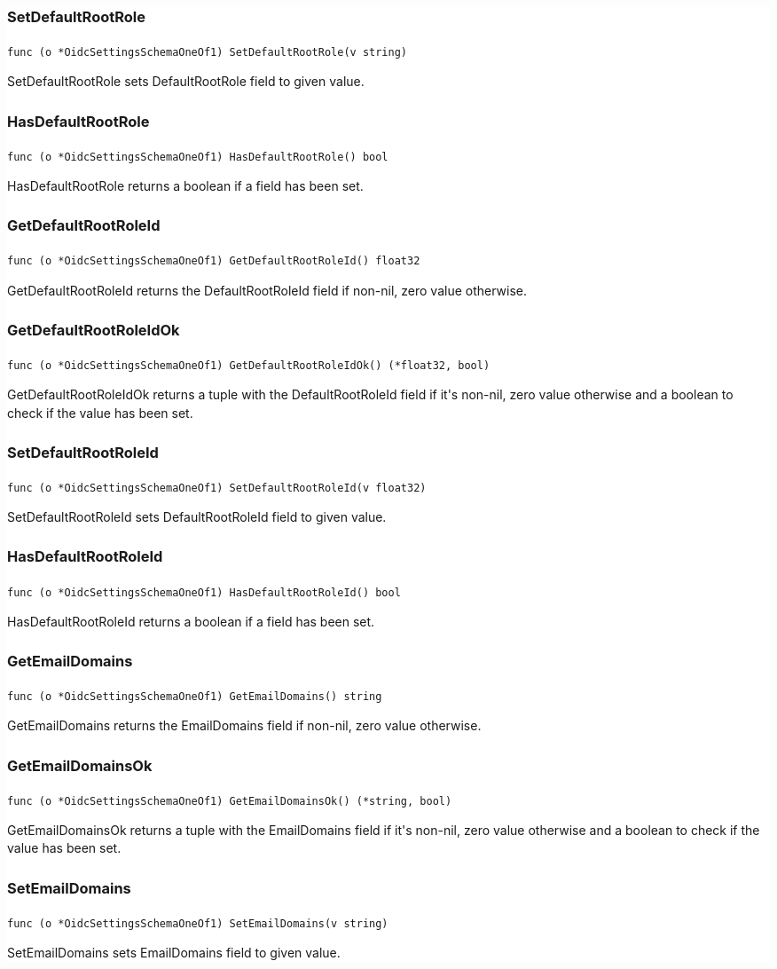 ### SetDefaultRootRole

`func (o *OidcSettingsSchemaOneOf1) SetDefaultRootRole(v string)`

SetDefaultRootRole sets DefaultRootRole field to given value.

### HasDefaultRootRole

`func (o *OidcSettingsSchemaOneOf1) HasDefaultRootRole() bool`

HasDefaultRootRole returns a boolean if a field has been set.

### GetDefaultRootRoleId

`func (o *OidcSettingsSchemaOneOf1) GetDefaultRootRoleId() float32`

GetDefaultRootRoleId returns the DefaultRootRoleId field if non-nil, zero value otherwise.

### GetDefaultRootRoleIdOk

`func (o *OidcSettingsSchemaOneOf1) GetDefaultRootRoleIdOk() (*float32, bool)`

GetDefaultRootRoleIdOk returns a tuple with the DefaultRootRoleId field if it's non-nil, zero value otherwise
and a boolean to check if the value has been set.

### SetDefaultRootRoleId

`func (o *OidcSettingsSchemaOneOf1) SetDefaultRootRoleId(v float32)`

SetDefaultRootRoleId sets DefaultRootRoleId field to given value.

### HasDefaultRootRoleId

`func (o *OidcSettingsSchemaOneOf1) HasDefaultRootRoleId() bool`

HasDefaultRootRoleId returns a boolean if a field has been set.

### GetEmailDomains

`func (o *OidcSettingsSchemaOneOf1) GetEmailDomains() string`

GetEmailDomains returns the EmailDomains field if non-nil, zero value otherwise.

### GetEmailDomainsOk

`func (o *OidcSettingsSchemaOneOf1) GetEmailDomainsOk() (*string, bool)`

GetEmailDomainsOk returns a tuple with the EmailDomains field if it's non-nil, zero value otherwise
and a boolean to check if the value has been set.

### SetEmailDomains

`func (o *OidcSettingsSchemaOneOf1) SetEmailDomains(v string)`

SetEmailDomains sets EmailDomains field to given value.
